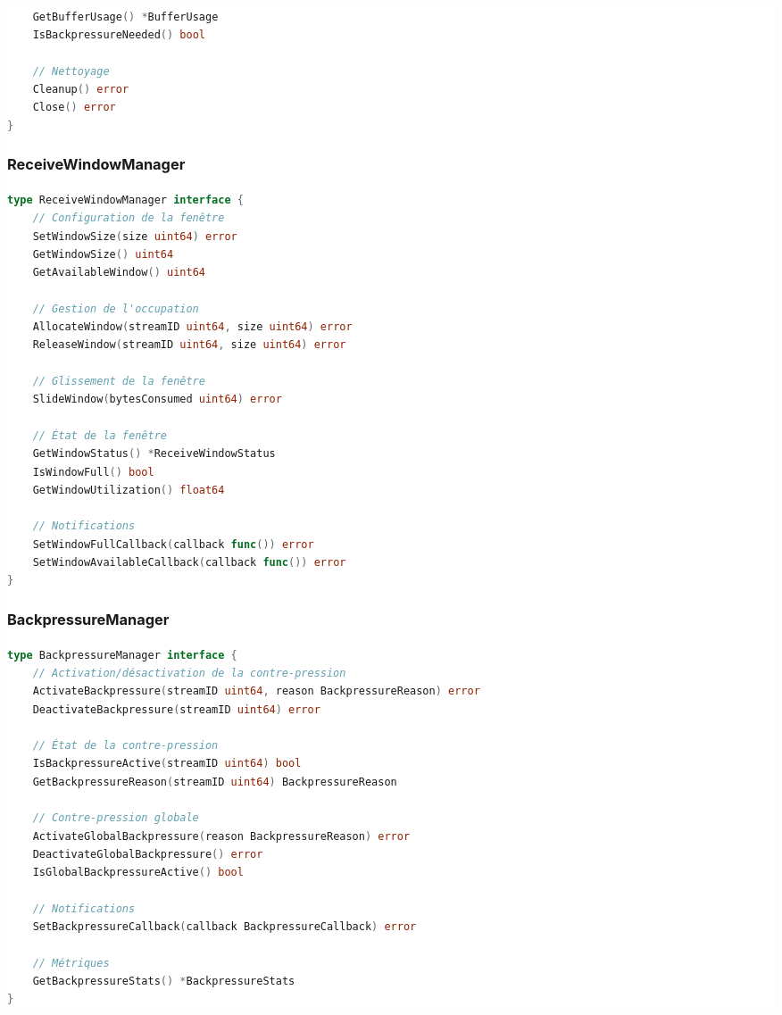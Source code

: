 ```go
    GetBufferUsage() *BufferUsage
    IsBackpressureNeeded() bool
    
    // Nettoyage
    Cleanup() error
    Close() error
}
```

### ReceiveWindowManager

```go
type ReceiveWindowManager interface {
    // Configuration de la fenêtre
    SetWindowSize(size uint64) error
    GetWindowSize() uint64
    GetAvailableWindow() uint64
    
    // Gestion de l'occupation
    AllocateWindow(streamID uint64, size uint64) error
    ReleaseWindow(streamID uint64, size uint64) error
    
    // Glissement de la fenêtre
    SlideWindow(bytesConsumed uint64) error
    
    // État de la fenêtre
    GetWindowStatus() *ReceiveWindowStatus
    IsWindowFull() bool
    GetWindowUtilization() float64
    
    // Notifications
    SetWindowFullCallback(callback func()) error
    SetWindowAvailableCallback(callback func()) error
}
```

### BackpressureManager

```go
type BackpressureManager interface {
    // Activation/désactivation de la contre-pression
    ActivateBackpressure(streamID uint64, reason BackpressureReason) error
    DeactivateBackpressure(streamID uint64) error
    
    // État de la contre-pression
    IsBackpressureActive(streamID uint64) bool
    GetBackpressureReason(streamID uint64) BackpressureReason
    
    // Contre-pression globale
    ActivateGlobalBackpressure(reason BackpressureReason) error
    DeactivateGlobalBackpressure() error
    IsGlobalBackpressureActive() bool
    
    // Notifications
    SetBackpressureCallback(callback BackpressureCallback) error
    
    // Métriques
    GetBackpressureStats() *BackpressureStats
}
```
